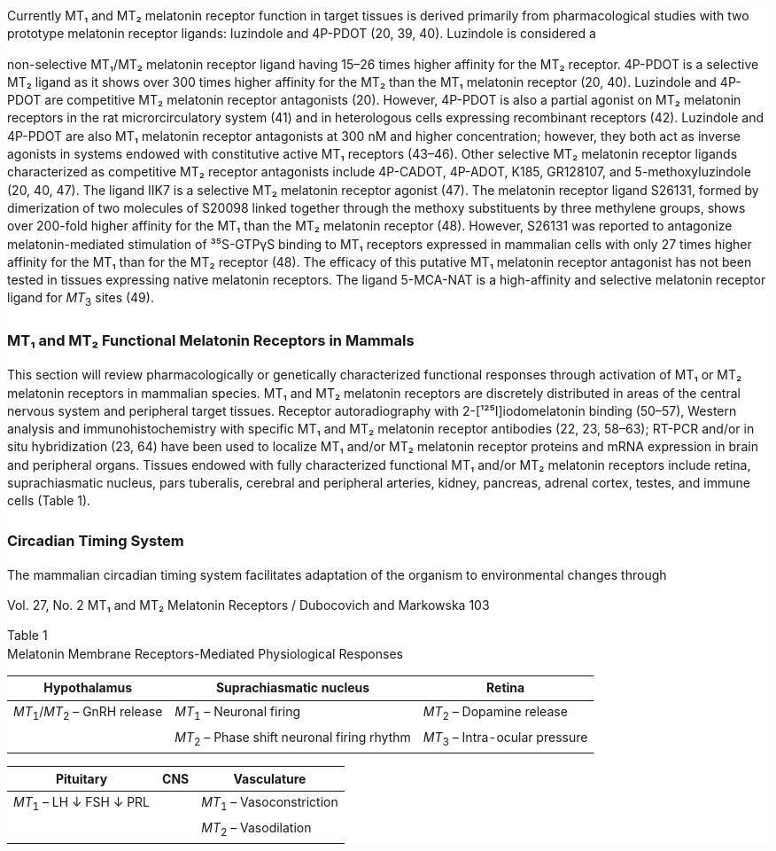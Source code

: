 Currently MT₁ and MT₂ melatonin receptor function in target tissues is derived primarily from pharmacological studies with two prototype melatonin receptor ligands: luzindole and 4P-PDOT (20, 39, 40). Luzindole is considered a

non-selective MT₁/MT₂ melatonin receptor ligand having 15–26 times higher affinity for the MT₂ receptor. 4P-PDOT is a selective MT₂ ligand as it shows over 300 times higher affinity for the MT₂ than the MT₁ melatonin receptor (20, 40). Luzindole and 4P-PDOT are competitive MT₂ melatonin receptor antagonists (20). However, 4P-PDOT is also a partial agonist on MT₂ melatonin receptors in the rat microrcirculatory system (41) and in heterologous cells expressing recombinant receptors (42). Luzindole and 4P-PDOT are also MT₁ melatonin receptor antagonists at 300 nM and higher concentration; however, they both act as inverse agonists in systems endowed with constitutive active MT₁ receptors (43–46). Other selective MT₂ melatonin receptor ligands characterized as competitive MT₂ receptor antagonists include 4P-CADOT, 4P-ADOT, K185, GR128107, and 5-methoxyluzindole (20, 40, 47). The ligand IIK7 is a selective MT₂ melatonin receptor agonist (47). The melatonin receptor ligand S26131, formed by dimerization of two molecules of S20098 linked together through the methoxy substituents by three methylene groups, shows over 200-fold higher affinity for the MT₁ than the MT₂ melatonin receptor (48). However, S26131 was reported to antagonize melatonin-mediated stimulation of ³⁵S-GTPγS binding to MT₁ receptors expressed in mammalian cells with only 27 times higher affinity for the MT₁ than for the MT₂ receptor (48). The efficacy of this putative MT₁ melatonin receptor antagonist has not been tested in tissues expressing native melatonin receptors. The ligand 5-MCA-NAT is a high-affinity and selective melatonin receptor ligand for $MT_3$ sites (49).

### MT₁ and MT₂ Functional Melatonin Receptors in Mammals

This section will review pharmacologically or genetically characterized functional responses through activation of MT₁ or MT₂ melatonin receptors in mammalian species. MT₁ and MT₂ melatonin receptors are discretely distributed in areas of the central nervous system and peripheral target tissues. Receptor autoradiography with 2-[¹²⁵I]iodomelatonin binding (50–57), Western analysis and immunohistochemistry with specific MT₁ and MT₂ melatonin receptor antibodies (22, 23, 58–63); RT-PCR and/or in situ hybridization (23, 64) have been used to localize MT₁ and/or MT₂ melatonin receptor proteins and mRNA expression in brain and peripheral organs. Tissues endowed with fully characterized functional MT₁ and/or MT₂ melatonin receptors include retina, suprachiasmatic nucleus, pars tuberalis, cerebral and peripheral arteries, kidney, pancreas, adrenal cortex, testes, and immune cells (Table 1).

### Circadian Timing System

The mammalian circadian timing system facilitates adaptation of the organism to environmental changes through

Vol. 27, No. 2                                                                                      MT₁ and MT₂ Melatonin Receptors / Dubocovich and Markowska                                                                                     103

Table 1  
Melatonin Membrane Receptors-Mediated Physiological Responses  

| Hypothalamus | Suprachiasmatic nucleus | Retina |
|--------------|--------------------------|--------|
| $MT_{1}/MT_{2}$ – GnRH release | $MT_{1}$ – Neuronal firing | $MT_{2}$ – Dopamine release |
|              | $MT_{2}$ – Phase shift neuronal firing rhythm | $MT_{3}$ – Intra-ocular pressure |

| Pituitary | CNS | Vasculature |
|-----------|-----|-------------|
| $MT_{1}$ – LH ↓ FSH ↓ PRL |         | $MT_{1}$ – Vasoconstriction |
|           |     | $MT_{2}$ – Vasodilation |
